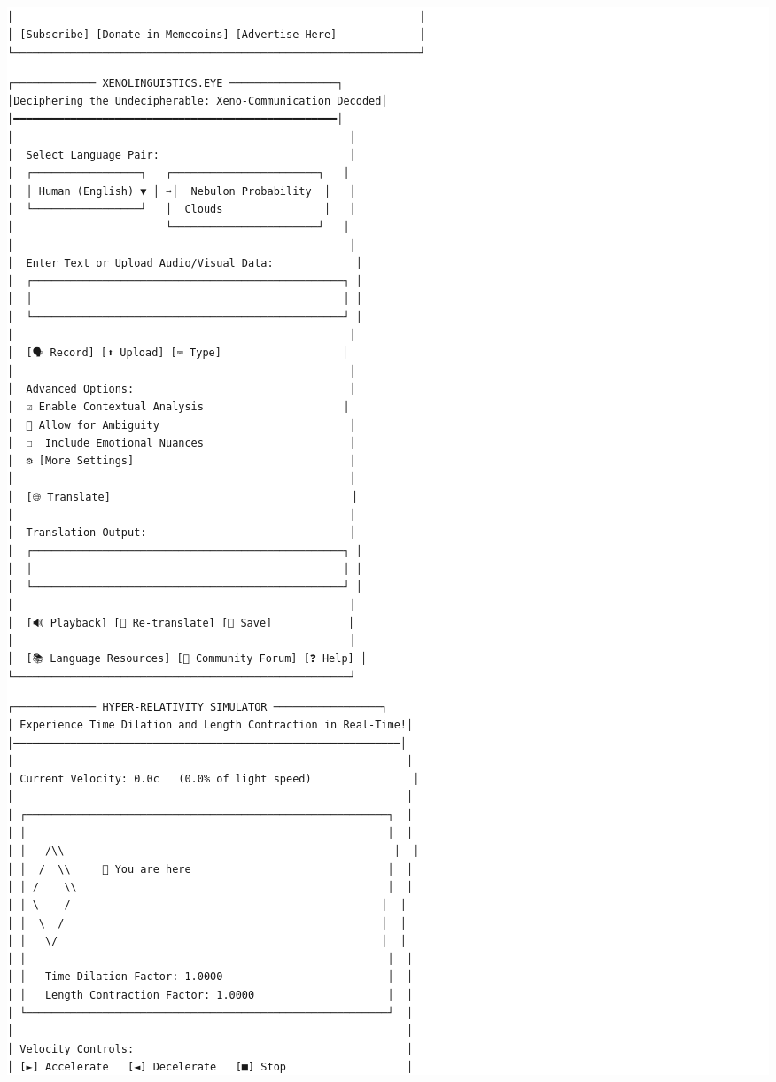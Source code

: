 ```
│                                                                │
│ [Subscribe] [Donate in Memecoins] [Advertise Here]             │
└────────────────────────────────────────────────────────────────┘
```

```
┌───────────── XENOLINGUISTICS.EYE ─────────────────┐
│Deciphering the Undecipherable: Xeno-Communication Decoded│
│━━━━━━━━━━━━━━━━━━━━━━━━━━━━━━━━━━━━━━━━━━━━━━━━━━━│
│                                                     │
│  Select Language Pair:                              │
│  ┌─────────────────┐   ┌───────────────────────┐   │
│  │ Human (English) ▼ │ ➡️│  Nebulon Probability  │   │
│  └─────────────────┘   │  Clouds                │   │
│                        └───────────────────────┘   │
│                                                     │
│  Enter Text or Upload Audio/Visual Data:             │
│  ┌─────────────────────────────────────────────────┐ │
│  │                                                 │ │
│  └─────────────────────────────────────────────────┘ │
│                                                     │
│  [🗣️ Record] [⬆️ Upload] [⌨️ Type]                   │
│                                                     │
│  Advanced Options:                                  │
│  ☑️ Enable Contextual Analysis                      │
│  🔲 Allow for Ambiguity                              │
│  ☐  Include Emotional Nuances                       │
│  ⚙️ [More Settings]                                  │
│                                                     │
│  [🌐 Translate]                                      │
│                                                     │
│  Translation Output:                                │
│  ┌─────────────────────────────────────────────────┐ │
│  │                                                 │ │
│  └─────────────────────────────────────────────────┘ │
│                                                     │
│  [🔊 Playback] [🔄 Re-translate] [💾 Save]            │
│                                                     │
│  [📚 Language Resources] [🤝 Community Forum] [❓ Help] │
└─────────────────────────────────────────────────────┘
```

```
┌───────────── HYPER-RELATIVITY SIMULATOR ─────────────────┐
│ Experience Time Dilation and Length Contraction in Real-Time!│
│━━━━━━━━━━━━━━━━━━━━━━━━━━━━━━━━━━━━━━━━━━━━━━━━━━━━━━━━━━━━━│
│                                                              │
│ Current Velocity: 0.0c   (0.0% of light speed)                │
│                                                              │
│ ┌─────────────────────────────────────────────────────────┐  │
│ │                                                         │  │
│ │   /\\                                                    │  │
│ │  /  \\     🚀 You are here                               │  │
│ │ /    \\                                                 │  │
│ │ \    /                                                 │  │
│ │  \  /                                                  │  │
│ │   \/                                                   │  │
│ │                                                         │  │
│ │   Time Dilation Factor: 1.0000                          │  │
│ │   Length Contraction Factor: 1.0000                     │  │
│ └─────────────────────────────────────────────────────────┘  │
│                                                              │
│ Velocity Controls:                                           │
│ [►] Accelerate   [◄] Decelerate   [■] Stop                   │
```